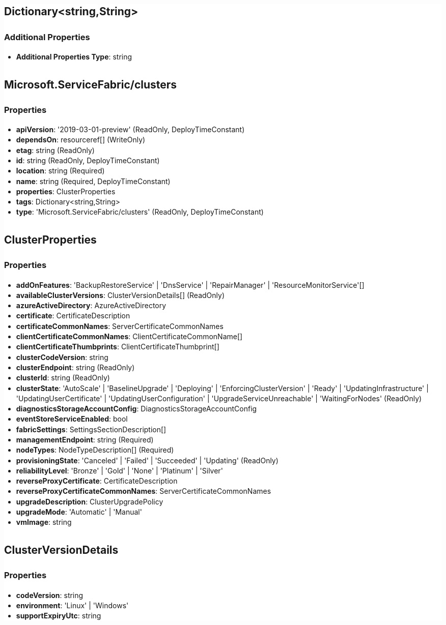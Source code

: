 ## Dictionary<string,String>
### Additional Properties
* **Additional Properties Type**: string

## Microsoft.ServiceFabric/clusters
### Properties
* **apiVersion**: '2019-03-01-preview' (ReadOnly, DeployTimeConstant)
* **dependsOn**: resourceref[] (WriteOnly)
* **etag**: string (ReadOnly)
* **id**: string (ReadOnly, DeployTimeConstant)
* **location**: string (Required)
* **name**: string (Required, DeployTimeConstant)
* **properties**: ClusterProperties
* **tags**: Dictionary<string,String>
* **type**: 'Microsoft.ServiceFabric/clusters' (ReadOnly, DeployTimeConstant)

## ClusterProperties
### Properties
* **addOnFeatures**: 'BackupRestoreService' | 'DnsService' | 'RepairManager' | 'ResourceMonitorService'[]
* **availableClusterVersions**: ClusterVersionDetails[] (ReadOnly)
* **azureActiveDirectory**: AzureActiveDirectory
* **certificate**: CertificateDescription
* **certificateCommonNames**: ServerCertificateCommonNames
* **clientCertificateCommonNames**: ClientCertificateCommonName[]
* **clientCertificateThumbprints**: ClientCertificateThumbprint[]
* **clusterCodeVersion**: string
* **clusterEndpoint**: string (ReadOnly)
* **clusterId**: string (ReadOnly)
* **clusterState**: 'AutoScale' | 'BaselineUpgrade' | 'Deploying' | 'EnforcingClusterVersion' | 'Ready' | 'UpdatingInfrastructure' | 'UpdatingUserCertificate' | 'UpdatingUserConfiguration' | 'UpgradeServiceUnreachable' | 'WaitingForNodes' (ReadOnly)
* **diagnosticsStorageAccountConfig**: DiagnosticsStorageAccountConfig
* **eventStoreServiceEnabled**: bool
* **fabricSettings**: SettingsSectionDescription[]
* **managementEndpoint**: string (Required)
* **nodeTypes**: NodeTypeDescription[] (Required)
* **provisioningState**: 'Canceled' | 'Failed' | 'Succeeded' | 'Updating' (ReadOnly)
* **reliabilityLevel**: 'Bronze' | 'Gold' | 'None' | 'Platinum' | 'Silver'
* **reverseProxyCertificate**: CertificateDescription
* **reverseProxyCertificateCommonNames**: ServerCertificateCommonNames
* **upgradeDescription**: ClusterUpgradePolicy
* **upgradeMode**: 'Automatic' | 'Manual'
* **vmImage**: string

## ClusterVersionDetails
### Properties
* **codeVersion**: string
* **environment**: 'Linux' | 'Windows'
* **supportExpiryUtc**: string
